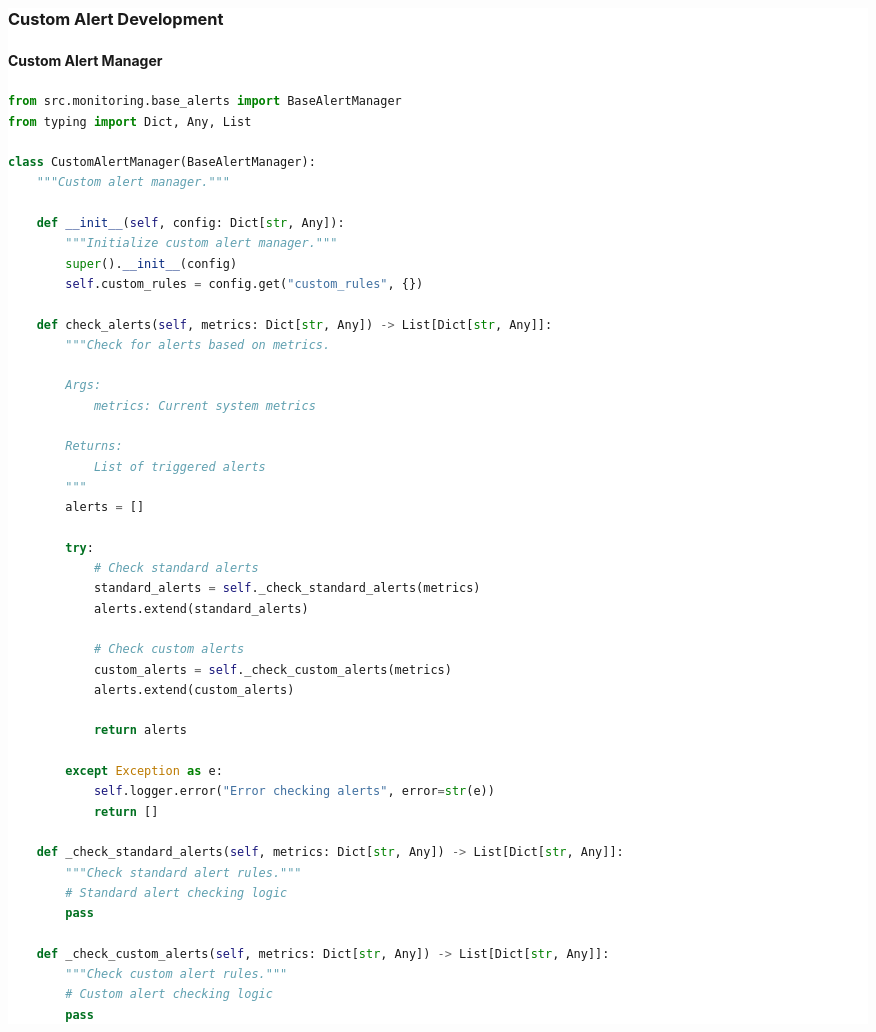 ### Custom Alert Development

#### Custom Alert Manager
```python
from src.monitoring.base_alerts import BaseAlertManager
from typing import Dict, Any, List

class CustomAlertManager(BaseAlertManager):
    """Custom alert manager."""
    
    def __init__(self, config: Dict[str, Any]):
        """Initialize custom alert manager."""
        super().__init__(config)
        self.custom_rules = config.get("custom_rules", {})
    
    def check_alerts(self, metrics: Dict[str, Any]) -> List[Dict[str, Any]]:
        """Check for alerts based on metrics.
        
        Args:
            metrics: Current system metrics
            
        Returns:
            List of triggered alerts
        """
        alerts = []
        
        try:
            # Check standard alerts
            standard_alerts = self._check_standard_alerts(metrics)
            alerts.extend(standard_alerts)
            
            # Check custom alerts
            custom_alerts = self._check_custom_alerts(metrics)
            alerts.extend(custom_alerts)
            
            return alerts
            
        except Exception as e:
            self.logger.error("Error checking alerts", error=str(e))
            return []
    
    def _check_standard_alerts(self, metrics: Dict[str, Any]) -> List[Dict[str, Any]]:
        """Check standard alert rules."""
        # Standard alert checking logic
        pass
    
    def _check_custom_alerts(self, metrics: Dict[str, Any]) -> List[Dict[str, Any]]:
        """Check custom alert rules."""
        # Custom alert checking logic
        pass
```
